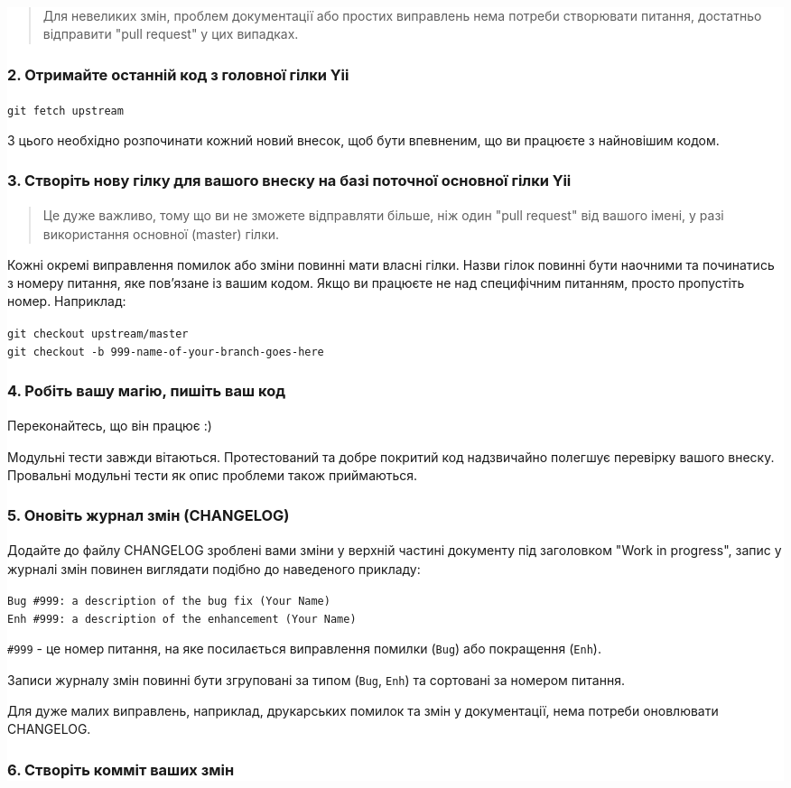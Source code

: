 > Для невеликих змін, проблем документації або простих виправлень нема потреби створювати питання, достатньо відправити "pull request" у цих випадках.

### 2. Отримайте останній код з головної гілки Yii

```
git fetch upstream
```

З цього необхідно розпочинати кожний новий внесок, щоб бути впевненим, що ви працюєте з найновішим кодом.

### 3. Створіть нову гілку для вашого внеску на базі поточної основної гілки Yii

> Це дуже важливо, тому що ви не зможете відправляти більше, ніж один "pull request" від вашого імені, у разі
  використання основної (master) гілки.

Кожні окремі виправлення помилок або зміни повинні мати власні гілки. Назви гілок повинні бути наочними та починатись з
номеру питання, яке пов’язане із вашим кодом. Якщо ви працюєте не над специфічним питанням, просто пропустіть номер.
Наприклад:

```
git checkout upstream/master
git checkout -b 999-name-of-your-branch-goes-here
```

### 4. Робіть вашу магію, пишіть ваш код

Переконайтесь, що він працює :)

Модульні тести завжди вітаються. Протестований та добре покритий код надзвичайно полегшує перевірку вашого внеску.
Провальні модульні тести як опис проблеми також приймаються.

### 5. Оновіть журнал змін (CHANGELOG)

Додайте до файлу CHANGELOG зроблені вами зміни у верхній частині документу під заголовком
"Work in progress", запис у журналі змін повинен виглядати подібно до наведеного прикладу:

```
Bug #999: a description of the bug fix (Your Name)
Enh #999: a description of the enhancement (Your Name)
```

`#999` - це номер питання, на яке посилається виправлення помилки (`Bug`) або покращення (`Enh`).

Записи журналу змін повинні бути згруповані за типом (`Bug`, `Enh`) та сортовані за номером питання.

Для дуже малих виправлень, наприклад, друкарських помилок та змін у документації, нема потреби оновлювати CHANGELOG.

### 6. Створіть комміт ваших змін
